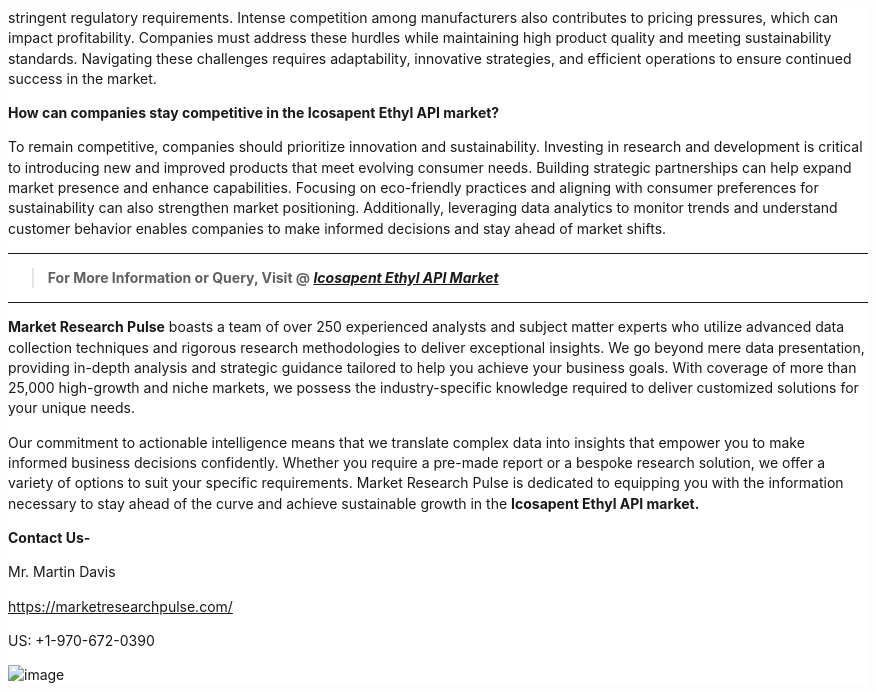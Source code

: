 stringent regulatory requirements. Intense competition among manufacturers also contributes to pricing pressures, which can impact profitability. Companies must address these hurdles while maintaining high product quality and meeting sustainability standards. Navigating these challenges requires adaptability, innovative strategies, and efficient operations to ensure continued success in the market.</p><p><strong>How can companies stay competitive in the Icosapent Ethyl API market?</strong></p><p>To remain competitive, companies should prioritize innovation and sustainability. Investing in research and development is critical to introducing new and improved products that meet evolving consumer needs. Building strategic partnerships can help expand market presence and enhance capabilities. Focusing on eco-friendly practices and aligning with consumer preferences for sustainability can also strengthen market positioning. Additionally, leveraging data analytics to monitor trends and understand customer behavior enables companies to make informed decisions and stay ahead of market shifts.</p><hr /><blockquote><p><strong>For More Information or Query, Visit @&nbsp;<em><a href="https://marketresearchpulse.com/report/31997/icosapent-ethyl-api-market?utm_source=Linkedin&utm_medium=022">Icosapent Ethyl API Market</a></em></strong></p></blockquote><hr /><p><strong>Market Research Pulse</strong> boasts a team of over 250 experienced analysts and subject matter experts who utilize advanced data collection techniques and rigorous research methodologies to deliver exceptional insights. We go beyond mere data presentation, providing in-depth analysis and strategic guidance tailored to help you achieve your business goals. With coverage of more than 25,000 high-growth and niche markets, we possess the industry-specific knowledge required to deliver customized solutions for your unique needs.</p><p>Our commitment to actionable intelligence means that we translate complex data into insights that empower you to make informed business decisions confidently. Whether you require a pre-made report or a bespoke research solution, we offer a variety of options to suit your specific requirements. Market Research Pulse is dedicated to equipping you with the information necessary to stay ahead of the curve and achieve sustainable growth in the <strong>Icosapent Ethyl API market.</strong></p><p><strong>Contact Us-</strong></p><p>Mr. Martin Davis</p><p>https://marketresearchpulse.com/</p><p>US: +1-970-672-0390</p>
![image](https://github.com/user-attachments/assets/1db62d1f-7f9b-494d-a448-ce1b2d4924fb)
